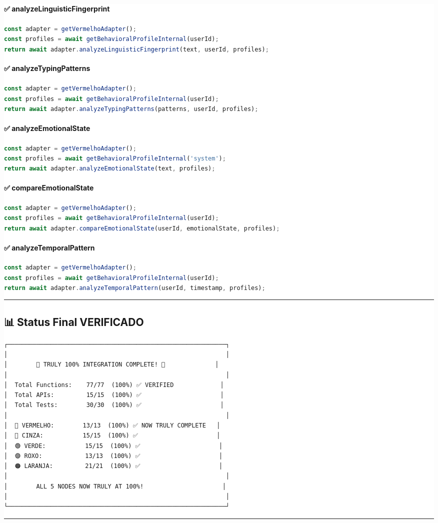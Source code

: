 #### ✅ analyzeLinguisticFingerprint
```typescript
const adapter = getVermelhoAdapter();
const profiles = await getBehavioralProfileInternal(userId);
return await adapter.analyzeLinguisticFingerprint(text, userId, profiles);
```

#### ✅ analyzeTypingPatterns
```typescript
const adapter = getVermelhoAdapter();
const profiles = await getBehavioralProfileInternal(userId);
return await adapter.analyzeTypingPatterns(patterns, userId, profiles);
```

#### ✅ analyzeEmotionalState
```typescript
const adapter = getVermelhoAdapter();
const profiles = await getBehavioralProfileInternal('system');
return await adapter.analyzeEmotionalState(text, profiles);
```

#### ✅ compareEmotionalState
```typescript
const adapter = getVermelhoAdapter();
const profiles = await getBehavioralProfileInternal(userId);
return await adapter.compareEmotionalState(userId, emotionalState, profiles);
```

#### ✅ analyzeTemporalPattern
```typescript
const adapter = getVermelhoAdapter();
const profiles = await getBehavioralProfileInternal(userId);
return await adapter.analyzeTemporalPattern(userId, timestamp, profiles);
```

---

## 📊 Status Final VERIFICADO

```
┌─────────────────────────────────────────────────────────────┐
│                                                             │
│        🎉 TRULY 100% INTEGRATION COMPLETE! 🎉              │
│                                                             │
│  Total Functions:    77/77  (100%) ✅ VERIFIED             │
│  Total APIs:         15/15  (100%) ✅                      │
│  Total Tests:        30/30  (100%) ✅                      │
│                                                             │
│  🔴 VERMELHO:        13/13  (100%) ✅ NOW TRULY COMPLETE   │
│  🩶 CINZA:           15/15  (100%) ✅                      │
│  🟢 VERDE:           15/15  (100%) ✅                      │
│  🟣 ROXO:            13/13  (100%) ✅                      │
│  🟠 LARANJA:         21/21  (100%) ✅                      │
│                                                             │
│        ALL 5 NODES NOW TRULY AT 100%!                      │
│                                                             │
└─────────────────────────────────────────────────────────────┘
```

---
